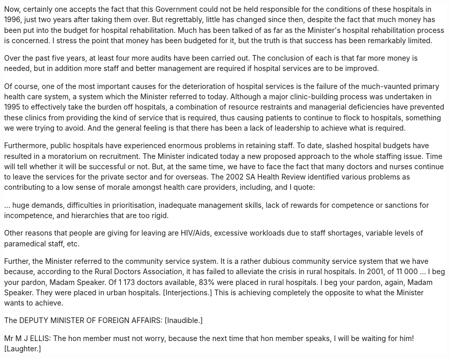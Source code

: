 Now, certainly one accepts the fact that this Government could not be held
responsible for the conditions of these hospitals in 1996, just two years
after taking them over. But regrettably, little has changed since then,
despite the fact that much money has been put into the budget for hospital
rehabilitation. Much has been talked of as far as the Minister's hospital
rehabilitation process is concerned. I stress the point that money has been
budgeted for it, but the truth is that success has been remarkably limited.

Over the past five years, at least four more audits have been carried out.
The conclusion of each is that far more money is needed, but in addition
more staff and better management are required if hospital services are to
be improved.

Of course, one of the most important causes for the deterioration of
hospital services is the failure of the much-vaunted primary health care
system, a system which the Minister referred to today. Although a major
clinic-building process was undertaken in 1995 to effectively take the
burden off hospitals, a combination of resource restraints and managerial
deficiencies have prevented these clinics from providing the kind of
service that is required, thus causing patients to continue to flock to
hospitals, something we were trying to avoid. And the general feeling is
that there has been a lack of leadership to achieve what is required.

Furthermore, public hospitals have experienced enormous problems in
retaining staff. To date, slashed hospital budgets have resulted in a
moratorium on recruitment. The Minister indicated today a new proposed
approach to the whole staffing issue.
Time will tell whether it will be successful or not. But, at the same time,
we have to face the fact that many doctors and nurses continue to leave the
services for the private sector and for overseas. The 2002 SA Health Review
identified various problems as contributing to a low sense of morale
amongst health care providers, including, and I quote:


  ... huge demands, difficulties in prioritisation, inadequate management
  skills, lack of rewards for competence or sanctions for incompetence, and
  hierarchies that are too rigid.

Other reasons that people are giving for leaving are HIV/Aids, excessive
workloads due to staff shortages, variable levels of paramedical staff,
etc.

Further, the Minister referred to the community service system. It is a
rather dubious community service system that we have because, according to
the Rural Doctors Association, it has failed to alleviate the crisis in
rural hospitals. In 2001, of 11 000 ... I beg your pardon, Madam Speaker.
Of 1 173 doctors available, 83% were placed in rural hospitals. I beg your
pardon, again, Madam Speaker. They were placed in urban hospitals.
[Interjections.] This is achieving completely the opposite to what the
Minister wants to achieve.

The DEPUTY MINISTER OF FOREIGN AFFAIRS: [Inaudible.]

Mr M J ELLIS: The hon member must not worry, because the next time that hon
member speaks, I will be waiting for him! [Laughter.]
